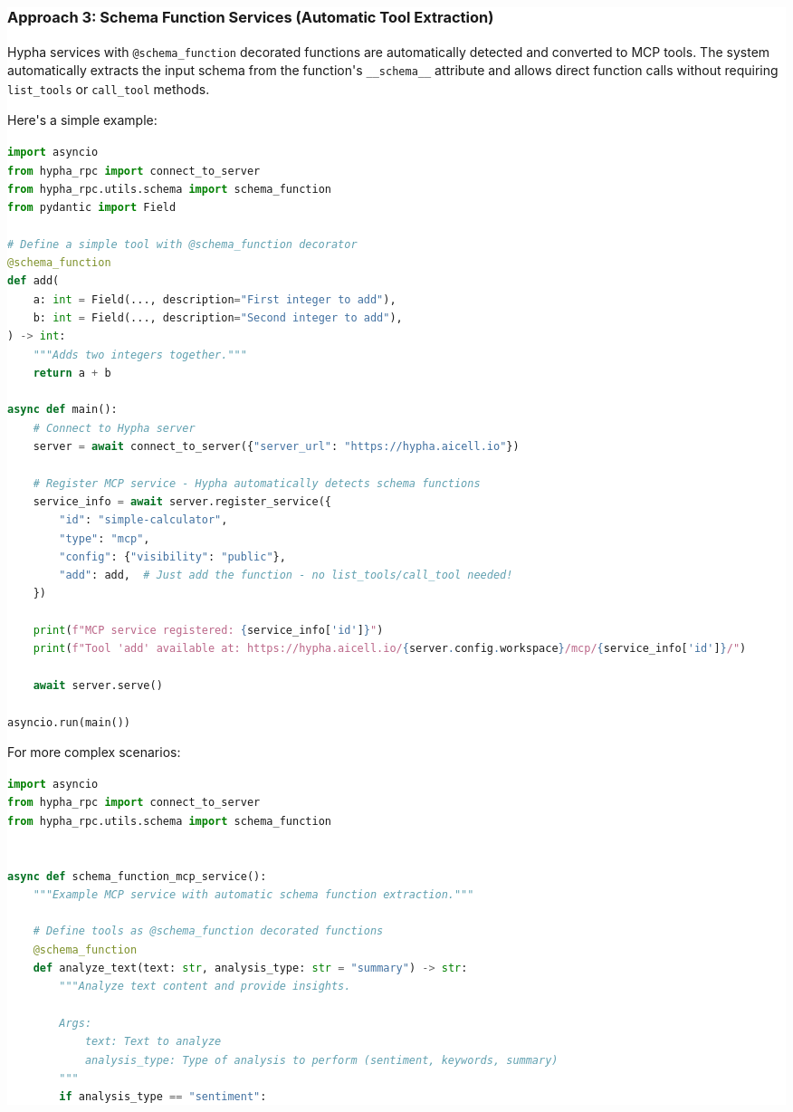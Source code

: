 ### Approach 3: Schema Function Services (Automatic Tool Extraction)

Hypha services with `@schema_function` decorated functions are automatically detected and converted to MCP tools. The system automatically extracts the input schema from the function's `__schema__` attribute and allows direct function calls without requiring `list_tools` or `call_tool` methods.

Here's a simple example:

```python
import asyncio
from hypha_rpc import connect_to_server
from hypha_rpc.utils.schema import schema_function
from pydantic import Field

# Define a simple tool with @schema_function decorator
@schema_function
def add(
    a: int = Field(..., description="First integer to add"),
    b: int = Field(..., description="Second integer to add"),
) -> int:
    """Adds two integers together."""
    return a + b

async def main():
    # Connect to Hypha server
    server = await connect_to_server({"server_url": "https://hypha.aicell.io"})
    
    # Register MCP service - Hypha automatically detects schema functions
    service_info = await server.register_service({
        "id": "simple-calculator",
        "type": "mcp",
        "config": {"visibility": "public"},
        "add": add,  # Just add the function - no list_tools/call_tool needed!
    })
    
    print(f"MCP service registered: {service_info['id']}")
    print(f"Tool 'add' available at: https://hypha.aicell.io/{server.config.workspace}/mcp/{service_info['id']}/")
    
    await server.serve()

asyncio.run(main())
```

For more complex scenarios:

```python
import asyncio
from hypha_rpc import connect_to_server
from hypha_rpc.utils.schema import schema_function


async def schema_function_mcp_service():
    """Example MCP service with automatic schema function extraction."""
    
    # Define tools as @schema_function decorated functions
    @schema_function
    def analyze_text(text: str, analysis_type: str = "summary") -> str:
        """Analyze text content and provide insights.
        
        Args:
            text: Text to analyze
            analysis_type: Type of analysis to perform (sentiment, keywords, summary)
        """
        if analysis_type == "sentiment":
```